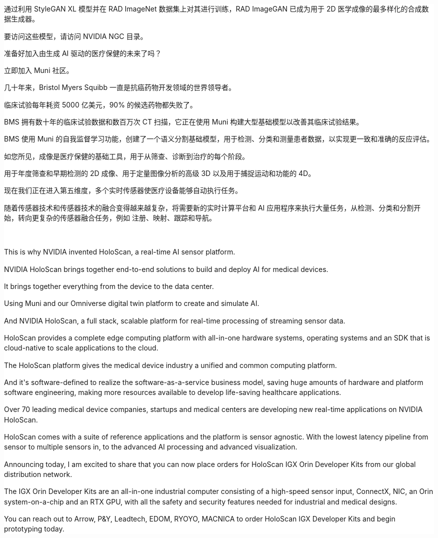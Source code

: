 通过利用 StyleGAN XL 模型并在 RAD ImageNet 数据集上对其进行训练，RAD ImageGAN 已成为用于 2D 医学成像的最多样化的合成数据生成器。

要访问这些模型，请访问 NVIDIA NGC 目录。

准备好加入由生成 AI 驱动的医疗保健的未来了吗？

立即加入 Muni 社区。

几十年来，Bristol Myers Squibb 一直是抗癌药物开发领域的世界领导者。

临床试验每年耗资 5000 亿美元，90% 的候选药物都失败了。

BMS 拥有数十年的临床试验数据和数百万次 CT 扫描，它正在使用 Muni 构建大型基础模型以改善其临床试验结果。

BMS 使用 Muni 的自我监督学习功能，创建了一个语义分割基础模型，用于检测、分类和测量患者数据，以实现更一致和准确的反应评估。

如您所见，成像是医疗保健的基础工具，用于从筛查、诊断到治疗的每个阶段。

用于年度筛查和早期检测的 2D 成像、用于定量图像分析的高级 3D 以及用于捕捉运动和功能的 4D。

现在我们正在进入第五维度，多个实时传感器使医疗设备能够自动执行任务。

随着传感器技术和传感器技术的融合变得越来越复杂，将需要新的实时计算平台和 AI 应用程序来执行大量任务，从检测、分类和分割开始，转向更复杂的传感器融合任务，例如 注册、映射、跟踪和导航。

<br>

This is why NVIDIA invented HoloScan, a real-time AI sensor platform.

NVIDIA HoloScan brings together end-to-end solutions to build and deploy AI for medical devices.

It brings together everything from the device to the data center.

Using Muni and our Omniverse digital twin platform to create and simulate AI.

And NVIDIA HoloScan, a full stack, scalable platform for real-time processing of streaming sensor data.

HoloScan provides a complete edge computing platform with all-in-one hardware systems, operating systems and an SDK that is cloud-native to scale applications to the cloud.

The HoloScan platform gives the medical device industry a unified and common computing platform.

And it's software-defined to realize the software-as-a-service business model, saving huge amounts of hardware and platform software engineering, making more resources available to develop life-saving healthcare applications.

Over 70 leading medical device companies, startups and medical centers are developing new real-time applications on NVIDIA HoloScan.

HoloScan comes with a suite of reference applications and the platform is sensor agnostic. With the lowest latency pipeline from sensor to multiple sensors in, to the advanced AI processing and advanced visualization.

Announcing today, I am excited to share that you can now place orders for HoloScan IGX Orin Developer Kits from our global distribution network.

The IGX Orin Developer Kits are an all-in-one industrial computer consisting of a high-speed sensor input, ConnectX, NIC, an Orin system-on-a-chip and an RTX GPU, with all the safety and security features needed for industrial and medical designs.

You can reach out to Arrow, P&Y, Leadtech, EDOM, RYOYO, MACNICA to order HoloScan IGX Developer Kits and begin prototyping today.
